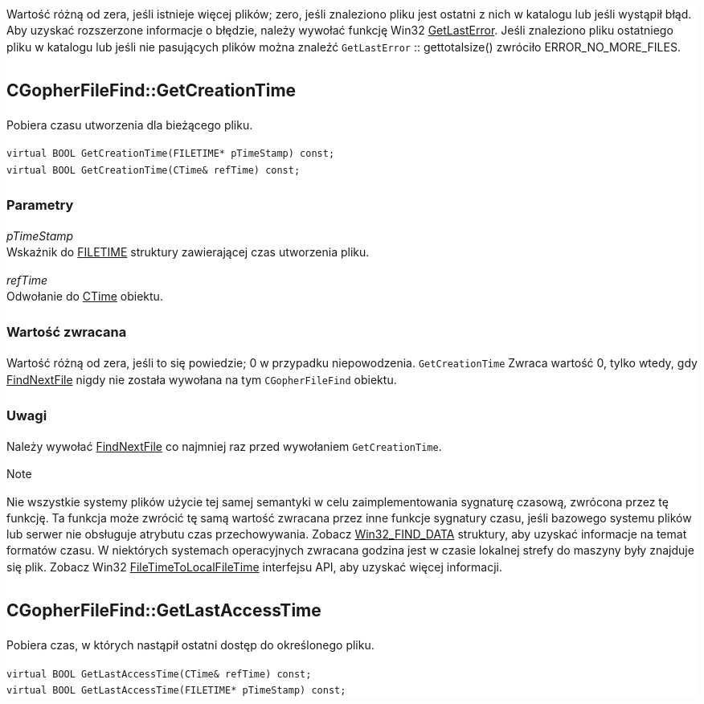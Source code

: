 Wartość różną od zera, jeśli istnieje więcej plików; zero, jeśli znaleziono pliku jest ostatni z nich w katalogu lub jeśli wystąpił błąd. Aby uzyskać rozszerzone informacje o błędzie, należy wywołać funkcję Win32 [GetLastError](/windows/desktop/api/errhandlingapi/nf-errhandlingapi-getlasterror). Jeśli znaleziono pliku ostatniego pliku w katalogu lub jeśli nie pasujących plików można znaleźć `GetLastError` :: gettotalsize() zwróciło ERROR_NO_MORE_FILES.

##  <a name="getcreationtime"></a>  CGopherFileFind::GetCreationTime

Pobiera czasu utworzenia dla bieżącego pliku.

```
virtual BOOL GetCreationTime(FILETIME* pTimeStamp) const;
virtual BOOL GetCreationTime(CTime& refTime) const;
```

### <a name="parameters"></a>Parametry

*pTimeStamp*<br/>
Wskaźnik do [FILETIME](/windows/desktop/api/minwinbase/ns-minwinbase-filetime) struktury zawierającej czas utworzenia pliku.

*refTime*<br/>
Odwołanie do [CTime](../../atl-mfc-shared/reference/ctime-class.md) obiektu.

### <a name="return-value"></a>Wartość zwracana

Wartość różną od zera, jeśli to się powiedzie; 0 w przypadku niepowodzenia. `GetCreationTime` Zwraca wartość 0, tylko wtedy, gdy [FindNextFile](#findnextfile) nigdy nie została wywołana na tym `CGopherFileFind` obiektu.

### <a name="remarks"></a>Uwagi

Należy wywołać [FindNextFile](#findnextfile) co najmniej raz przed wywołaniem `GetCreationTime`.

> [!NOTE]
>  Nie wszystkie systemy plików użycie tej samej semantyki w celu zaimplementowania sygnaturę czasową, zwrócona przez tę funkcję. Ta funkcja może zwrócić tę samą wartość zwracana przez inne funkcje sygnatury czasu, jeśli bazowego systemu plików lub serwer nie obsługuje atrybutu czas przechowywania. Zobacz [Win32_FIND_DATA](/windows/desktop/api/minwinbase/ns-minwinbase-_win32_find_dataa) struktury, aby uzyskać informacje na temat formatów czasu. W niektórych systemach operacyjnych zwracana godzina jest w czasie lokalnej strefy do maszyny były znajduje się plik. Zobacz Win32 [FileTimeToLocalFileTime](/windows/desktop/api/fileapi/nf-fileapi-filetimetolocalfiletime) interfejsu API, aby uzyskać więcej informacji.

##  <a name="getlastaccesstime"></a>  CGopherFileFind::GetLastAccessTime

Pobiera czas, w których nastąpił ostatni dostęp do określonego pliku.

```
virtual BOOL GetLastAccessTime(CTime& refTime) const;
virtual BOOL GetLastAccessTime(FILETIME* pTimeStamp) const;
```
